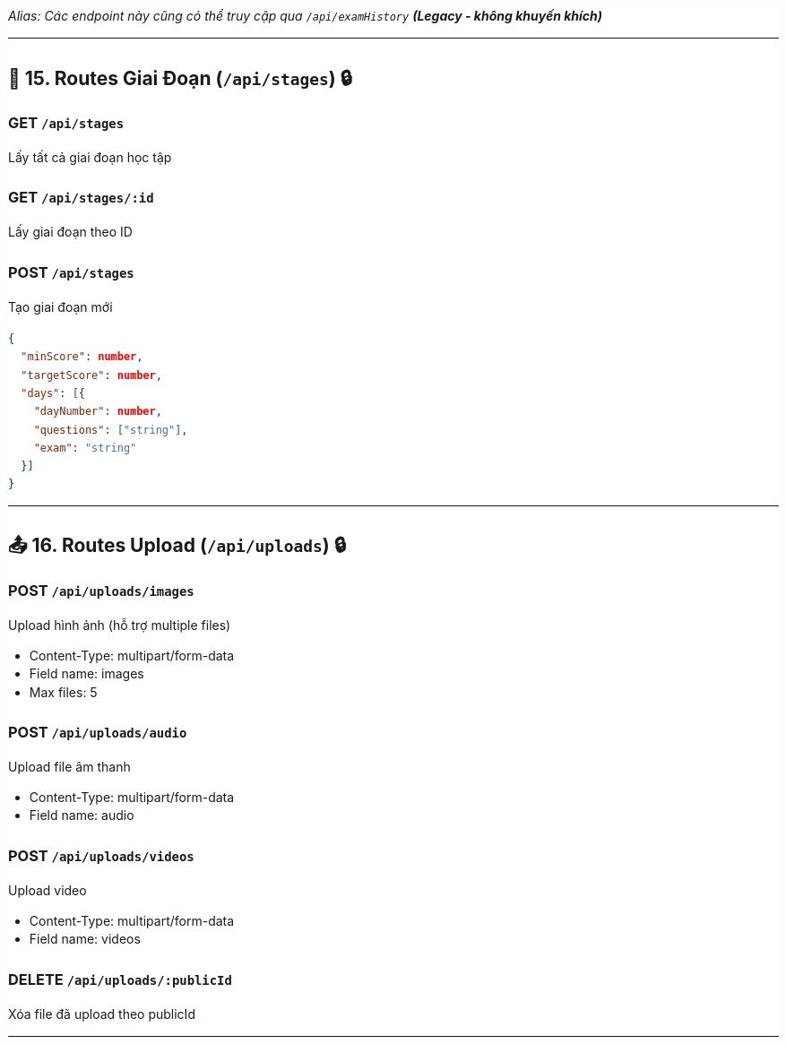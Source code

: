 *Alias: Các endpoint này cũng có thể truy cập qua `/api/examHistory` ***(Legacy - không khuyến khích)****

---

## 🎢 15. Routes Giai Đoạn (`/api/stages`) 🔒

### GET `/api/stages`
Lấy tất cả giai đoạn học tập

### GET `/api/stages/:id`
Lấy giai đoạn theo ID

### POST `/api/stages`
Tạo giai đoạn mới
```json
{
  "minScore": number,
  "targetScore": number,
  "days": [{
    "dayNumber": number,
    "questions": ["string"],
    "exam": "string"
  }]
}
```

---

## 📤 16. Routes Upload (`/api/uploads`) 🔒

### POST `/api/uploads/images`
Upload hình ảnh (hỗ trợ multiple files)
- Content-Type: multipart/form-data
- Field name: images
- Max files: 5

### POST `/api/uploads/audio`
Upload file âm thanh
- Content-Type: multipart/form-data
- Field name: audio

### POST `/api/uploads/videos`
Upload video
- Content-Type: multipart/form-data
- Field name: videos

### DELETE `/api/uploads/:publicId`
Xóa file đã upload theo publicId

---